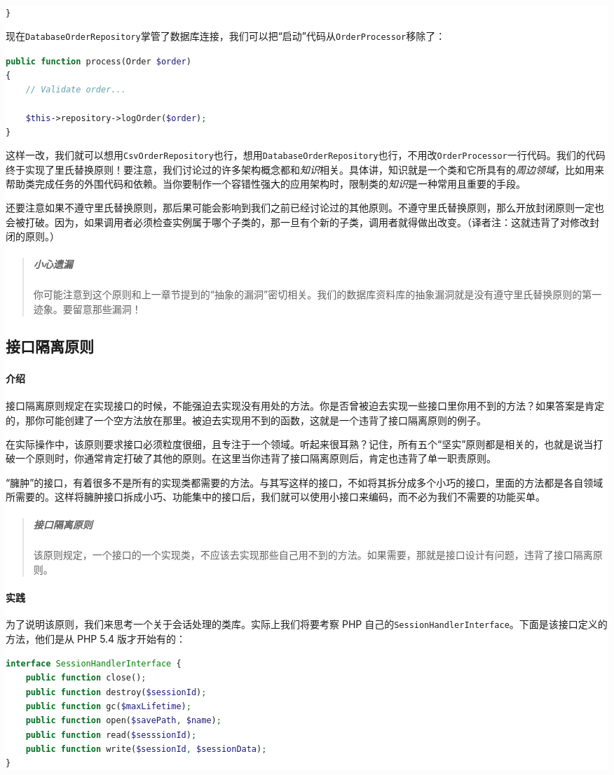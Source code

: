 ```php
}
```

现在`DatabaseOrderRepository`掌管了数据库连接，我们可以把“启动”代码从`OrderProcessor`移除了：

```php
public function process(Order $order)
{
    // Validate order...
    
    $this->repository->logOrder($order);
}
```

这样一改，我们就可以想用`CsvOrderRepository`也行，想用`DatabaseOrderRepository`也行，不用改`OrderProcessor`一行代码。我们的代码终于实现了里氏替换原则！要注意，我们讨论过的许多架构概念都和*知识*相关。具体讲，知识就是一个类和它所具有的*周边领域*，比如用来帮助类完成任务的外围代码和依赖。当你要制作一个容错性强大的应用架构时，限制类的*知识*是一种常用且重要的手段。

还要注意如果不遵守里氏替换原则，那后果可能会影响到我们之前已经讨论过的其他原则。不遵守里氏替换原则，那么开放封闭原则一定也会被打破。因为，如果调用者必须检查实例属于哪个子类的，那一旦有个新的子类，调用者就得做出改变。（译者注：这就违背了对修改封闭的原则。）

> ##### 小心遗漏
>
> 你可能注意到这个原则和上一章节提到的“抽象的漏洞”密切相关。我们的数据库资料库的抽象漏洞就是没有遵守里氏替换原则的第一迹象。要留意那些漏洞！

## 接口隔离原则

#### 介绍

接口隔离原则规定在实现接口的时候，不能强迫去实现没有用处的方法。你是否曾被迫去实现一些接口里你用不到的方法？如果答案是肯定的，那你可能创建了一个空方法放在那里。被迫去实现用不到的函数，这就是一个违背了接口隔离原则的例子。

在实际操作中，该原则要求接口必须粒度很细，且专注于一个领域。听起来很耳熟？记住，所有五个“坚实”原则都是相关的，也就是说当打破一个原则时，你通常肯定打破了其他的原则。在这里当你违背了接口隔离原则后，肯定也违背了单一职责原则。

“臃肿”的接口，有着很多不是所有的实现类都需要的方法。与其写这样的接口，不如将其拆分成多个小巧的接口，里面的方法都是各自领域所需要的。这样将臃肿接口拆成小巧、功能集中的接口后，我们就可以使用小接口来编码，而不必为我们不需要的功能买单。

> ##### 接口隔离原则
>
> 该原则规定，一个接口的一个实现类，不应该去实现那些自己用不到的方法。如果需要，那就是接口设计有问题，违背了接口隔离原则。

#### 实践

为了说明该原则，我们来思考一个关于会话处理的类库。实际上我们将要考察 PHP 自己的`SessionHandlerInterface`。下面是该接口定义的方法，他们是从 PHP 5.4 版才开始有的：

```php
interface SessionHandlerInterface {
    public function close();
    public function destroy($sessionId);
    public function gc($maxLifetime);
    public function open($savePath, $name);
    public function read($sesssionId);
    public function write($sessionId, $sessionData);
}
```
